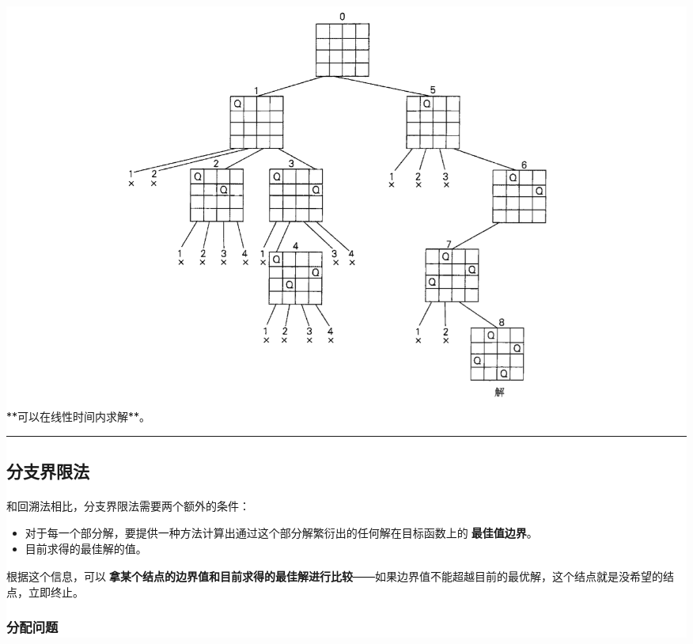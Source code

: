 <center><img src="./image/n-queen.png" width="600"></center>
**可以在线性时间内求解**。

---

## 分支界限法

和回溯法相比，分支界限法需要两个额外的条件：
- 对于每一个部分解，要提供一种方法计算出通过这个部分解繁衍出的任何解在目标函数上的 **最佳值边界**。
- 目前求得的最佳解的值。

根据这个信息，可以 **拿某个结点的边界值和目前求得的最佳解进行比较**——如果边界值不能超越目前的最优解，这个结点就是没希望的结点，立即终止。

### 分配问题
